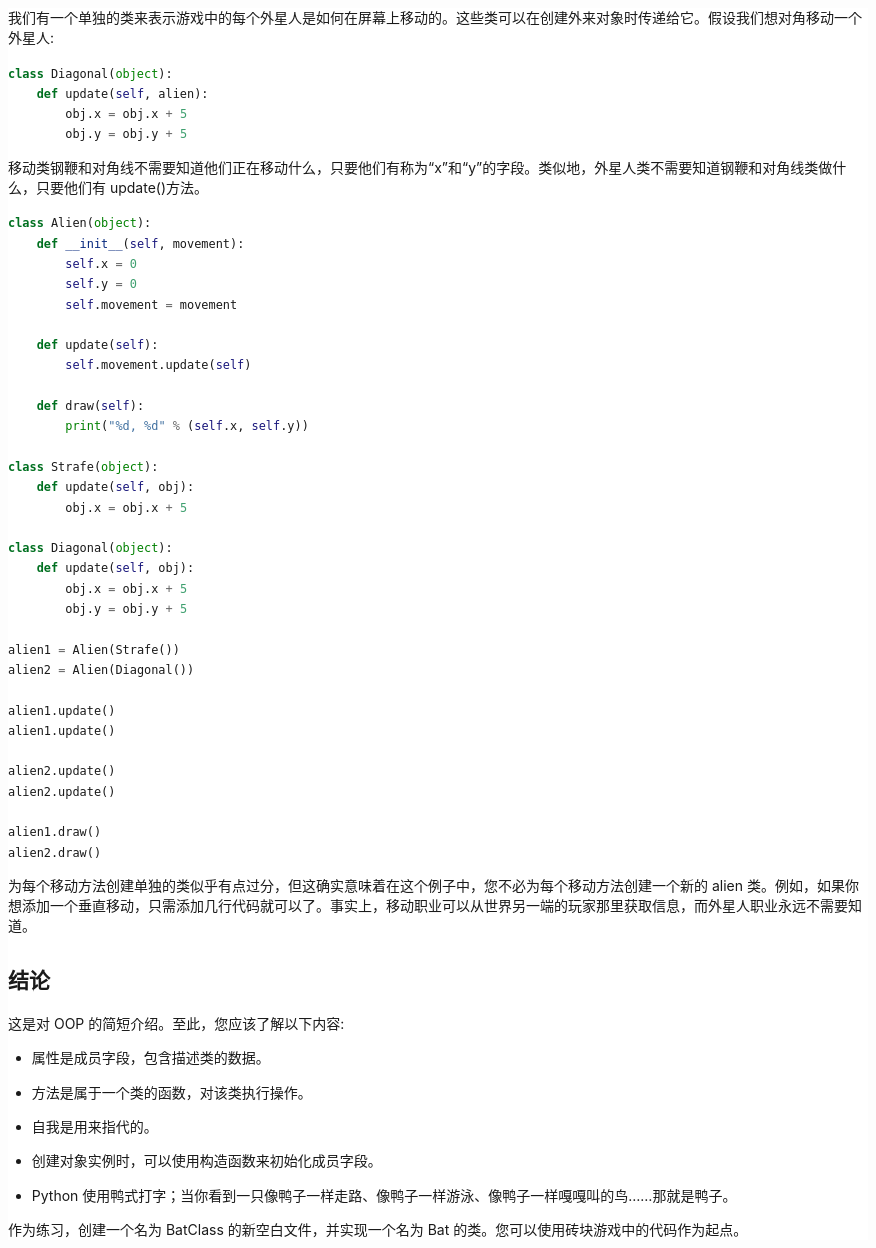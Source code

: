我们有一个单独的类来表示游戏中的每个外星人是如何在屏幕上移动的。这些类可以在创建外来对象时传递给它。假设我们想对角移动一个外星人:

```py
class Diagonal(object):
    def update(self, alien):
        obj.x = obj.x + 5
        obj.y = obj.y + 5

```

移动类钢鞭和对角线不需要知道他们正在移动什么，只要他们有称为“x”和“y”的字段。类似地，外星人类不需要知道钢鞭和对角线类做什么，只要他们有 update()方法。

```py
class Alien(object):
    def __init__(self, movement):
        self.x = 0
        self.y = 0
        self.movement = movement

    def update(self):
        self.movement.update(self)

    def draw(self):
        print("%d, %d" % (self.x, self.y))

class Strafe(object):
    def update(self, obj):
        obj.x = obj.x + 5

class Diagonal(object):
    def update(self, obj):
        obj.x = obj.x + 5
        obj.y = obj.y + 5

alien1 = Alien(Strafe())
alien2 = Alien(Diagonal())

alien1.update()
alien1.update()

alien2.update()
alien2.update()

alien1.draw()
alien2.draw()

```

为每个移动方法创建单独的类似乎有点过分，但这确实意味着在这个例子中，您不必为每个移动方法创建一个新的 alien 类。例如，如果你想添加一个垂直移动，只需添加几行代码就可以了。事实上，移动职业可以从世界另一端的玩家那里获取信息，而外星人职业永远不需要知道。

## 结论

这是对 OOP 的简短介绍。至此，您应该了解以下内容:

*   属性是成员字段，包含描述类的数据。

*   方法是属于一个类的函数，对该类执行操作。

*   自我是用来指代的。

*   创建对象实例时，可以使用构造函数来初始化成员字段。

*   Python 使用鸭式打字；当你看到一只像鸭子一样走路、像鸭子一样游泳、像鸭子一样嘎嘎叫的鸟……那就是鸭子。

作为练习，创建一个名为 BatClass 的新空白文件，并实现一个名为 Bat 的类。您可以使用砖块游戏中的代码作为起点。